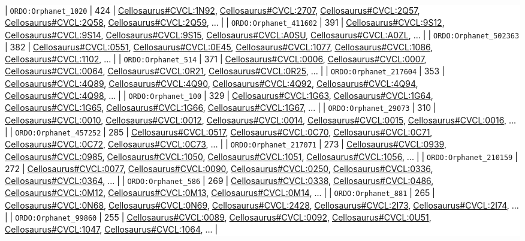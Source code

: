 | `ORDO:Orphanet_1020`   |            424 | [Cellosaurus#CVCL:1N92](http://purl.obolibrary.org/obo/Cellosaurus#CVCL_1N92), [Cellosaurus#CVCL:2707](http://purl.obolibrary.org/obo/Cellosaurus#CVCL_2707), [Cellosaurus#CVCL:2Q57](http://purl.obolibrary.org/obo/Cellosaurus#CVCL_2Q57), [Cellosaurus#CVCL:2Q58](http://purl.obolibrary.org/obo/Cellosaurus#CVCL_2Q58), [Cellosaurus#CVCL:2Q59](http://purl.obolibrary.org/obo/Cellosaurus#CVCL_2Q59), ... |
| `ORDO:Orphanet_411602` |            391 | [Cellosaurus#CVCL:9S12](http://purl.obolibrary.org/obo/Cellosaurus#CVCL_9S12), [Cellosaurus#CVCL:9S14](http://purl.obolibrary.org/obo/Cellosaurus#CVCL_9S14), [Cellosaurus#CVCL:9S15](http://purl.obolibrary.org/obo/Cellosaurus#CVCL_9S15), [Cellosaurus#CVCL:A0SU](http://purl.obolibrary.org/obo/Cellosaurus#CVCL_A0SU), [Cellosaurus#CVCL:A0ZL](http://purl.obolibrary.org/obo/Cellosaurus#CVCL_A0ZL), ... |
| `ORDO:Orphanet_502363` |            382 | [Cellosaurus#CVCL:0551](http://purl.obolibrary.org/obo/Cellosaurus#CVCL_0551), [Cellosaurus#CVCL:0E45](http://purl.obolibrary.org/obo/Cellosaurus#CVCL_0E45), [Cellosaurus#CVCL:1077](http://purl.obolibrary.org/obo/Cellosaurus#CVCL_1077), [Cellosaurus#CVCL:1086](http://purl.obolibrary.org/obo/Cellosaurus#CVCL_1086), [Cellosaurus#CVCL:1102](http://purl.obolibrary.org/obo/Cellosaurus#CVCL_1102), ... |
| `ORDO:Orphanet_514`    |            371 | [Cellosaurus#CVCL:0006](http://purl.obolibrary.org/obo/Cellosaurus#CVCL_0006), [Cellosaurus#CVCL:0007](http://purl.obolibrary.org/obo/Cellosaurus#CVCL_0007), [Cellosaurus#CVCL:0064](http://purl.obolibrary.org/obo/Cellosaurus#CVCL_0064), [Cellosaurus#CVCL:0R21](http://purl.obolibrary.org/obo/Cellosaurus#CVCL_0R21), [Cellosaurus#CVCL:0R25](http://purl.obolibrary.org/obo/Cellosaurus#CVCL_0R25), ... |
| `ORDO:Orphanet_217604` |            353 | [Cellosaurus#CVCL:4Q89](http://purl.obolibrary.org/obo/Cellosaurus#CVCL_4Q89), [Cellosaurus#CVCL:4Q90](http://purl.obolibrary.org/obo/Cellosaurus#CVCL_4Q90), [Cellosaurus#CVCL:4Q92](http://purl.obolibrary.org/obo/Cellosaurus#CVCL_4Q92), [Cellosaurus#CVCL:4Q94](http://purl.obolibrary.org/obo/Cellosaurus#CVCL_4Q94), [Cellosaurus#CVCL:4Q98](http://purl.obolibrary.org/obo/Cellosaurus#CVCL_4Q98), ... |
| `ORDO:Orphanet_100`    |            329 | [Cellosaurus#CVCL:1G63](http://purl.obolibrary.org/obo/Cellosaurus#CVCL_1G63), [Cellosaurus#CVCL:1G64](http://purl.obolibrary.org/obo/Cellosaurus#CVCL_1G64), [Cellosaurus#CVCL:1G65](http://purl.obolibrary.org/obo/Cellosaurus#CVCL_1G65), [Cellosaurus#CVCL:1G66](http://purl.obolibrary.org/obo/Cellosaurus#CVCL_1G66), [Cellosaurus#CVCL:1G67](http://purl.obolibrary.org/obo/Cellosaurus#CVCL_1G67), ... |
| `ORDO:Orphanet_29073`  |            310 | [Cellosaurus#CVCL:0010](http://purl.obolibrary.org/obo/Cellosaurus#CVCL_0010), [Cellosaurus#CVCL:0012](http://purl.obolibrary.org/obo/Cellosaurus#CVCL_0012), [Cellosaurus#CVCL:0014](http://purl.obolibrary.org/obo/Cellosaurus#CVCL_0014), [Cellosaurus#CVCL:0015](http://purl.obolibrary.org/obo/Cellosaurus#CVCL_0015), [Cellosaurus#CVCL:0016](http://purl.obolibrary.org/obo/Cellosaurus#CVCL_0016), ... |
| `ORDO:Orphanet_457252` |            285 | [Cellosaurus#CVCL:0517](http://purl.obolibrary.org/obo/Cellosaurus#CVCL_0517), [Cellosaurus#CVCL:0C70](http://purl.obolibrary.org/obo/Cellosaurus#CVCL_0C70), [Cellosaurus#CVCL:0C71](http://purl.obolibrary.org/obo/Cellosaurus#CVCL_0C71), [Cellosaurus#CVCL:0C72](http://purl.obolibrary.org/obo/Cellosaurus#CVCL_0C72), [Cellosaurus#CVCL:0C73](http://purl.obolibrary.org/obo/Cellosaurus#CVCL_0C73), ... |
| `ORDO:Orphanet_217071` |            273 | [Cellosaurus#CVCL:0939](http://purl.obolibrary.org/obo/Cellosaurus#CVCL_0939), [Cellosaurus#CVCL:0985](http://purl.obolibrary.org/obo/Cellosaurus#CVCL_0985), [Cellosaurus#CVCL:1050](http://purl.obolibrary.org/obo/Cellosaurus#CVCL_1050), [Cellosaurus#CVCL:1051](http://purl.obolibrary.org/obo/Cellosaurus#CVCL_1051), [Cellosaurus#CVCL:1056](http://purl.obolibrary.org/obo/Cellosaurus#CVCL_1056), ... |
| `ORDO:Orphanet_210159` |            272 | [Cellosaurus#CVCL:0077](http://purl.obolibrary.org/obo/Cellosaurus#CVCL_0077), [Cellosaurus#CVCL:0090](http://purl.obolibrary.org/obo/Cellosaurus#CVCL_0090), [Cellosaurus#CVCL:0250](http://purl.obolibrary.org/obo/Cellosaurus#CVCL_0250), [Cellosaurus#CVCL:0336](http://purl.obolibrary.org/obo/Cellosaurus#CVCL_0336), [Cellosaurus#CVCL:0364](http://purl.obolibrary.org/obo/Cellosaurus#CVCL_0364), ... |
| `ORDO:Orphanet_586`    |            269 | [Cellosaurus#CVCL:0338](http://purl.obolibrary.org/obo/Cellosaurus#CVCL_0338), [Cellosaurus#CVCL:0486](http://purl.obolibrary.org/obo/Cellosaurus#CVCL_0486), [Cellosaurus#CVCL:0M12](http://purl.obolibrary.org/obo/Cellosaurus#CVCL_0M12), [Cellosaurus#CVCL:0M13](http://purl.obolibrary.org/obo/Cellosaurus#CVCL_0M13), [Cellosaurus#CVCL:0M14](http://purl.obolibrary.org/obo/Cellosaurus#CVCL_0M14), ... |
| `ORDO:Orphanet_881`    |            265 | [Cellosaurus#CVCL:0N68](http://purl.obolibrary.org/obo/Cellosaurus#CVCL_0N68), [Cellosaurus#CVCL:0N69](http://purl.obolibrary.org/obo/Cellosaurus#CVCL_0N69), [Cellosaurus#CVCL:2428](http://purl.obolibrary.org/obo/Cellosaurus#CVCL_2428), [Cellosaurus#CVCL:2I73](http://purl.obolibrary.org/obo/Cellosaurus#CVCL_2I73), [Cellosaurus#CVCL:2I74](http://purl.obolibrary.org/obo/Cellosaurus#CVCL_2I74), ... |
| `ORDO:Orphanet_99860`  |            255 | [Cellosaurus#CVCL:0089](http://purl.obolibrary.org/obo/Cellosaurus#CVCL_0089), [Cellosaurus#CVCL:0092](http://purl.obolibrary.org/obo/Cellosaurus#CVCL_0092), [Cellosaurus#CVCL:0U51](http://purl.obolibrary.org/obo/Cellosaurus#CVCL_0U51), [Cellosaurus#CVCL:1047](http://purl.obolibrary.org/obo/Cellosaurus#CVCL_1047), [Cellosaurus#CVCL:1064](http://purl.obolibrary.org/obo/Cellosaurus#CVCL_1064), ... |